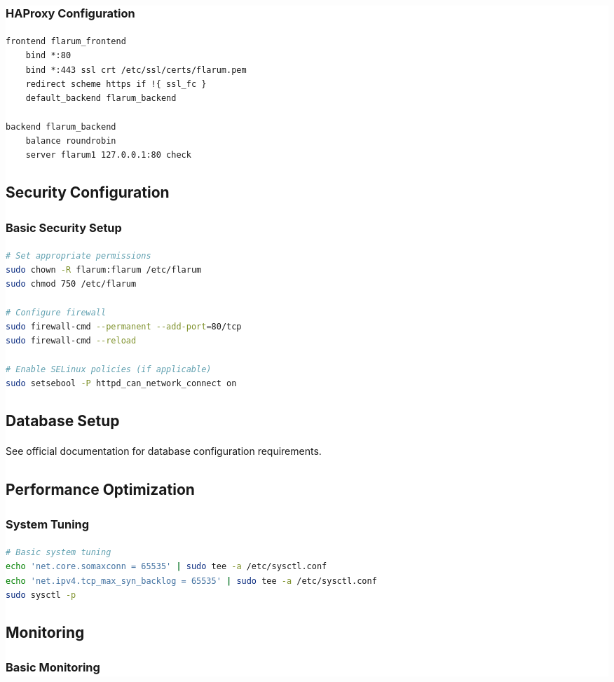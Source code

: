 ### HAProxy Configuration

```haproxy
frontend flarum_frontend
    bind *:80
    bind *:443 ssl crt /etc/ssl/certs/flarum.pem
    redirect scheme https if !{ ssl_fc }
    default_backend flarum_backend

backend flarum_backend
    balance roundrobin
    server flarum1 127.0.0.1:80 check
```

## Security Configuration

### Basic Security Setup

```bash
# Set appropriate permissions
sudo chown -R flarum:flarum /etc/flarum
sudo chmod 750 /etc/flarum

# Configure firewall
sudo firewall-cmd --permanent --add-port=80/tcp
sudo firewall-cmd --reload

# Enable SELinux policies (if applicable)
sudo setsebool -P httpd_can_network_connect on
```

## Database Setup

See official documentation for database configuration requirements.

## Performance Optimization

### System Tuning

```bash
# Basic system tuning
echo 'net.core.somaxconn = 65535' | sudo tee -a /etc/sysctl.conf
echo 'net.ipv4.tcp_max_syn_backlog = 65535' | sudo tee -a /etc/sysctl.conf
sudo sysctl -p
```

## Monitoring

### Basic Monitoring
